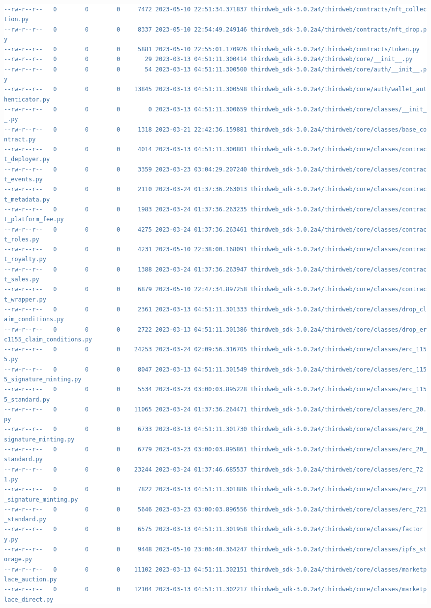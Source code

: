 ```diff
--rw-r--r--   0        0        0     7472 2023-05-10 22:51:34.371837 thirdweb_sdk-3.0.2a4/thirdweb/contracts/nft_collection.py
--rw-r--r--   0        0        0     8337 2023-05-10 22:54:49.249146 thirdweb_sdk-3.0.2a4/thirdweb/contracts/nft_drop.py
--rw-r--r--   0        0        0     5881 2023-05-10 22:55:01.170926 thirdweb_sdk-3.0.2a4/thirdweb/contracts/token.py
--rw-r--r--   0        0        0       29 2023-03-13 04:51:11.300414 thirdweb_sdk-3.0.2a4/thirdweb/core/__init__.py
--rw-r--r--   0        0        0       54 2023-03-13 04:51:11.300500 thirdweb_sdk-3.0.2a4/thirdweb/core/auth/__init__.py
--rw-r--r--   0        0        0    13845 2023-03-13 04:51:11.300598 thirdweb_sdk-3.0.2a4/thirdweb/core/auth/wallet_authenticator.py
--rw-r--r--   0        0        0        0 2023-03-13 04:51:11.300659 thirdweb_sdk-3.0.2a4/thirdweb/core/classes/__init__.py
--rw-r--r--   0        0        0     1318 2023-03-21 22:42:36.159881 thirdweb_sdk-3.0.2a4/thirdweb/core/classes/base_contract.py
--rw-r--r--   0        0        0     4014 2023-03-13 04:51:11.300801 thirdweb_sdk-3.0.2a4/thirdweb/core/classes/contract_deployer.py
--rw-r--r--   0        0        0     3359 2023-03-23 03:04:29.207240 thirdweb_sdk-3.0.2a4/thirdweb/core/classes/contract_events.py
--rw-r--r--   0        0        0     2110 2023-03-24 01:37:36.263013 thirdweb_sdk-3.0.2a4/thirdweb/core/classes/contract_metadata.py
--rw-r--r--   0        0        0     1983 2023-03-24 01:37:36.263235 thirdweb_sdk-3.0.2a4/thirdweb/core/classes/contract_platform_fee.py
--rw-r--r--   0        0        0     4275 2023-03-24 01:37:36.263461 thirdweb_sdk-3.0.2a4/thirdweb/core/classes/contract_roles.py
--rw-r--r--   0        0        0     4231 2023-05-10 22:38:00.168091 thirdweb_sdk-3.0.2a4/thirdweb/core/classes/contract_royalty.py
--rw-r--r--   0        0        0     1388 2023-03-24 01:37:36.263947 thirdweb_sdk-3.0.2a4/thirdweb/core/classes/contract_sales.py
--rw-r--r--   0        0        0     6879 2023-05-10 22:47:34.897258 thirdweb_sdk-3.0.2a4/thirdweb/core/classes/contract_wrapper.py
--rw-r--r--   0        0        0     2361 2023-03-13 04:51:11.301333 thirdweb_sdk-3.0.2a4/thirdweb/core/classes/drop_claim_conditions.py
--rw-r--r--   0        0        0     2722 2023-03-13 04:51:11.301386 thirdweb_sdk-3.0.2a4/thirdweb/core/classes/drop_erc1155_claim_conditions.py
--rw-r--r--   0        0        0    24253 2023-03-24 02:09:56.316705 thirdweb_sdk-3.0.2a4/thirdweb/core/classes/erc_1155.py
--rw-r--r--   0        0        0     8047 2023-03-13 04:51:11.301549 thirdweb_sdk-3.0.2a4/thirdweb/core/classes/erc_1155_signature_minting.py
--rw-r--r--   0        0        0     5534 2023-03-23 03:00:03.895228 thirdweb_sdk-3.0.2a4/thirdweb/core/classes/erc_1155_standard.py
--rw-r--r--   0        0        0    11065 2023-03-24 01:37:36.264471 thirdweb_sdk-3.0.2a4/thirdweb/core/classes/erc_20.py
--rw-r--r--   0        0        0     6733 2023-03-13 04:51:11.301730 thirdweb_sdk-3.0.2a4/thirdweb/core/classes/erc_20_signature_minting.py
--rw-r--r--   0        0        0     6779 2023-03-23 03:00:03.895861 thirdweb_sdk-3.0.2a4/thirdweb/core/classes/erc_20_standard.py
--rw-r--r--   0        0        0    23244 2023-03-24 01:37:46.685537 thirdweb_sdk-3.0.2a4/thirdweb/core/classes/erc_721.py
--rw-r--r--   0        0        0     7822 2023-03-13 04:51:11.301886 thirdweb_sdk-3.0.2a4/thirdweb/core/classes/erc_721_signature_minting.py
--rw-r--r--   0        0        0     5646 2023-03-23 03:00:03.896556 thirdweb_sdk-3.0.2a4/thirdweb/core/classes/erc_721_standard.py
--rw-r--r--   0        0        0     6575 2023-03-13 04:51:11.301958 thirdweb_sdk-3.0.2a4/thirdweb/core/classes/factory.py
--rw-r--r--   0        0        0     9448 2023-05-10 23:06:40.364247 thirdweb_sdk-3.0.2a4/thirdweb/core/classes/ipfs_storage.py
--rw-r--r--   0        0        0    11102 2023-03-13 04:51:11.302151 thirdweb_sdk-3.0.2a4/thirdweb/core/classes/marketplace_auction.py
--rw-r--r--   0        0        0    12104 2023-03-13 04:51:11.302217 thirdweb_sdk-3.0.2a4/thirdweb/core/classes/marketplace_direct.py
```